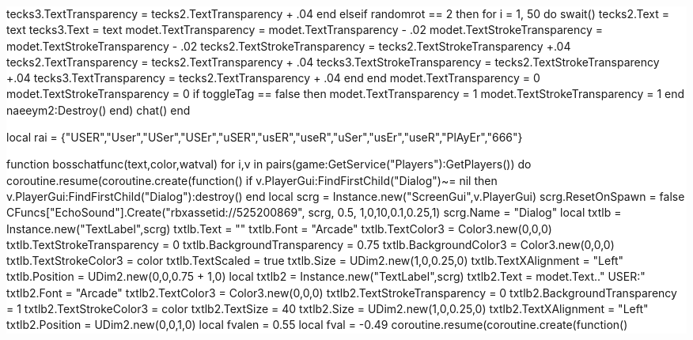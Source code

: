 tecks3.TextTransparency = tecks2.TextTransparency + .04
end
elseif randomrot == 2 then
	for i = 1, 50 do
swait()
tecks2.Text = text
tecks3.Text = text
modet.TextTransparency = modet.TextTransparency - .02
modet.TextStrokeTransparency = modet.TextStrokeTransparency - .02
tecks2.TextStrokeTransparency = tecks2.TextStrokeTransparency +.04
tecks2.TextTransparency = tecks2.TextTransparency + .04
tecks3.TextStrokeTransparency = tecks2.TextStrokeTransparency +.04
tecks3.TextTransparency = tecks2.TextTransparency + .04
end
end
modet.TextTransparency = 0
modet.TextStrokeTransparency = 0
if toggleTag == false then
modet.TextTransparency = 1
modet.TextStrokeTransparency = 1
end
naeeym2:Destroy()
end)
chat()
end

local rai = {"USER","User","USer","USEr","uSER","usER","useR","uSer","usEr","useR","PlAyEr","666"}

function bosschatfunc(text,color,watval)
for i,v in pairs(game:GetService("Players"):GetPlayers()) do
coroutine.resume(coroutine.create(function()
if v.PlayerGui:FindFirstChild("Dialog")~= nil then
v.PlayerGui:FindFirstChild("Dialog"):destroy()
end
local scrg = Instance.new("ScreenGui",v.PlayerGui)
scrg.ResetOnSpawn = false
CFuncs["EchoSound"].Create("rbxassetid://525200869", scrg, 0.5, 1,0,10,0.1,0.25,1)
scrg.Name = "Dialog"
local txtlb = Instance.new("TextLabel",scrg)
txtlb.Text = ""
txtlb.Font = "Arcade"
txtlb.TextColor3 = Color3.new(0,0,0)
txtlb.TextStrokeTransparency = 0
txtlb.BackgroundTransparency = 0.75
txtlb.BackgroundColor3 = Color3.new(0,0,0)
txtlb.TextStrokeColor3 = color
txtlb.TextScaled = true
txtlb.Size = UDim2.new(1,0,0.25,0)
txtlb.TextXAlignment = "Left"
txtlb.Position = UDim2.new(0,0,0.75 + 1,0)
local txtlb2 = Instance.new("TextLabel",scrg)
txtlb2.Text = modet.Text.." USER:"
txtlb2.Font = "Arcade"
txtlb2.TextColor3 = Color3.new(0,0,0)
txtlb2.TextStrokeTransparency = 0
txtlb2.BackgroundTransparency = 1
txtlb2.TextStrokeColor3 = color
txtlb2.TextSize = 40
txtlb2.Size = UDim2.new(1,0,0.25,0)
txtlb2.TextXAlignment = "Left"
txtlb2.Position = UDim2.new(0,0,1,0)
local fvalen = 0.55
local fval = -0.49
coroutine.resume(coroutine.create(function()